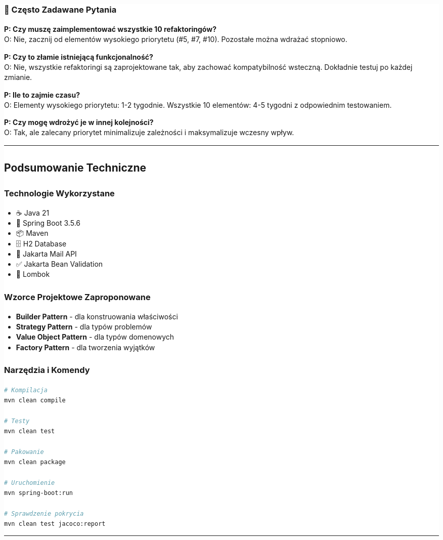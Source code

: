 ### 💬 Często Zadawane Pytania

**P: Czy muszę zaimplementować wszystkie 10 refaktoringów?**  
O: Nie, zacznij od elementów wysokiego priorytetu (#5, #7, #10). Pozostałe można wdrażać stopniowo.

**P: Czy to złamie istniejącą funkcjonalność?**  
O: Nie, wszystkie refaktoringi są zaprojektowane tak, aby zachować kompatybilność wsteczną. Dokładnie testuj po każdej zmianie.

**P: Ile to zajmie czasu?**  
O: Elementy wysokiego priorytetu: 1-2 tygodnie. Wszystkie 10 elementów: 4-5 tygodni z odpowiednim testowaniem.

**P: Czy mogę wdrożyć je w innej kolejności?**  
O: Tak, ale zalecany priorytet minimalizuje zależności i maksymalizuje wczesny wpływ.

---

## Podsumowanie Techniczne

### Technologie Wykorzystane
- ☕ Java 21
- 🍃 Spring Boot 3.5.6
- 📦 Maven
- 🗄️ H2 Database
- 📧 Jakarta Mail API
- ✅ Jakarta Bean Validation
- 🔨 Lombok

### Wzorce Projektowe Zaproponowane
- **Builder Pattern** - dla konstruowania właściwości
- **Strategy Pattern** - dla typów problemów
- **Value Object Pattern** - dla typów domenowych
- **Factory Pattern** - dla tworzenia wyjątków

### Narzędzia i Komendy
```bash
# Kompilacja
mvn clean compile

# Testy
mvn clean test

# Pakowanie
mvn clean package

# Uruchomienie
mvn spring-boot:run

# Sprawdzenie pokrycia
mvn clean test jacoco:report
```

---